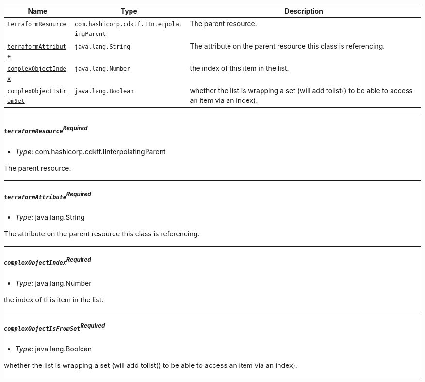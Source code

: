 | **Name** | **Type** | **Description** |
| --- | --- | --- |
| <code><a href="#@cdktf/provider-cloudflare.dataCloudflareZeroTrustNetworkHostnameRoutes.DataCloudflareZeroTrustNetworkHostnameRoutesResultOutputReference.Initializer.parameter.terraformResource">terraformResource</a></code> | <code>com.hashicorp.cdktf.IInterpolatingParent</code> | The parent resource. |
| <code><a href="#@cdktf/provider-cloudflare.dataCloudflareZeroTrustNetworkHostnameRoutes.DataCloudflareZeroTrustNetworkHostnameRoutesResultOutputReference.Initializer.parameter.terraformAttribute">terraformAttribute</a></code> | <code>java.lang.String</code> | The attribute on the parent resource this class is referencing. |
| <code><a href="#@cdktf/provider-cloudflare.dataCloudflareZeroTrustNetworkHostnameRoutes.DataCloudflareZeroTrustNetworkHostnameRoutesResultOutputReference.Initializer.parameter.complexObjectIndex">complexObjectIndex</a></code> | <code>java.lang.Number</code> | the index of this item in the list. |
| <code><a href="#@cdktf/provider-cloudflare.dataCloudflareZeroTrustNetworkHostnameRoutes.DataCloudflareZeroTrustNetworkHostnameRoutesResultOutputReference.Initializer.parameter.complexObjectIsFromSet">complexObjectIsFromSet</a></code> | <code>java.lang.Boolean</code> | whether the list is wrapping a set (will add tolist() to be able to access an item via an index). |

---

##### `terraformResource`<sup>Required</sup> <a name="terraformResource" id="@cdktf/provider-cloudflare.dataCloudflareZeroTrustNetworkHostnameRoutes.DataCloudflareZeroTrustNetworkHostnameRoutesResultOutputReference.Initializer.parameter.terraformResource"></a>

- *Type:* com.hashicorp.cdktf.IInterpolatingParent

The parent resource.

---

##### `terraformAttribute`<sup>Required</sup> <a name="terraformAttribute" id="@cdktf/provider-cloudflare.dataCloudflareZeroTrustNetworkHostnameRoutes.DataCloudflareZeroTrustNetworkHostnameRoutesResultOutputReference.Initializer.parameter.terraformAttribute"></a>

- *Type:* java.lang.String

The attribute on the parent resource this class is referencing.

---

##### `complexObjectIndex`<sup>Required</sup> <a name="complexObjectIndex" id="@cdktf/provider-cloudflare.dataCloudflareZeroTrustNetworkHostnameRoutes.DataCloudflareZeroTrustNetworkHostnameRoutesResultOutputReference.Initializer.parameter.complexObjectIndex"></a>

- *Type:* java.lang.Number

the index of this item in the list.

---

##### `complexObjectIsFromSet`<sup>Required</sup> <a name="complexObjectIsFromSet" id="@cdktf/provider-cloudflare.dataCloudflareZeroTrustNetworkHostnameRoutes.DataCloudflareZeroTrustNetworkHostnameRoutesResultOutputReference.Initializer.parameter.complexObjectIsFromSet"></a>

- *Type:* java.lang.Boolean

whether the list is wrapping a set (will add tolist() to be able to access an item via an index).

---